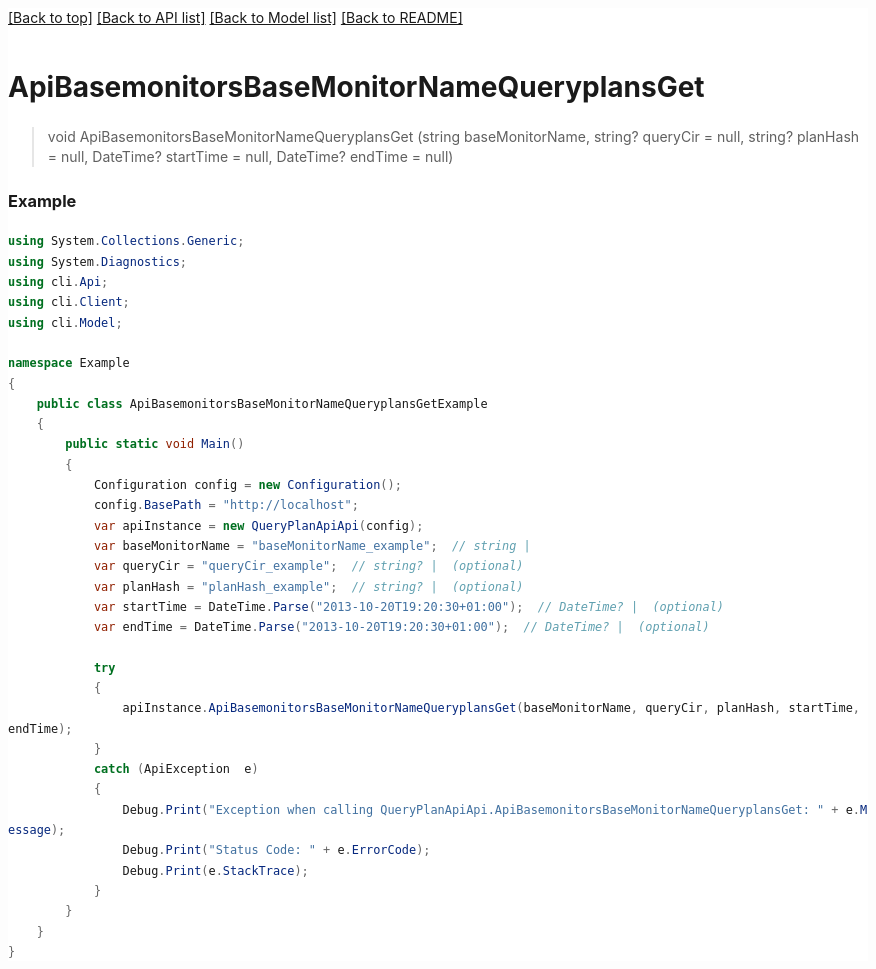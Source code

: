 [[Back to top]](#) [[Back to API list]](../README.md#documentation-for-api-endpoints) [[Back to Model list]](../README.md#documentation-for-models) [[Back to README]](../README.md)

<a id="apibasemonitorsbasemonitornamequeryplansget"></a>
# **ApiBasemonitorsBaseMonitorNameQueryplansGet**
> void ApiBasemonitorsBaseMonitorNameQueryplansGet (string baseMonitorName, string? queryCir = null, string? planHash = null, DateTime? startTime = null, DateTime? endTime = null)



### Example
```csharp
using System.Collections.Generic;
using System.Diagnostics;
using cli.Api;
using cli.Client;
using cli.Model;

namespace Example
{
    public class ApiBasemonitorsBaseMonitorNameQueryplansGetExample
    {
        public static void Main()
        {
            Configuration config = new Configuration();
            config.BasePath = "http://localhost";
            var apiInstance = new QueryPlanApiApi(config);
            var baseMonitorName = "baseMonitorName_example";  // string | 
            var queryCir = "queryCir_example";  // string? |  (optional) 
            var planHash = "planHash_example";  // string? |  (optional) 
            var startTime = DateTime.Parse("2013-10-20T19:20:30+01:00");  // DateTime? |  (optional) 
            var endTime = DateTime.Parse("2013-10-20T19:20:30+01:00");  // DateTime? |  (optional) 

            try
            {
                apiInstance.ApiBasemonitorsBaseMonitorNameQueryplansGet(baseMonitorName, queryCir, planHash, startTime, endTime);
            }
            catch (ApiException  e)
            {
                Debug.Print("Exception when calling QueryPlanApiApi.ApiBasemonitorsBaseMonitorNameQueryplansGet: " + e.Message);
                Debug.Print("Status Code: " + e.ErrorCode);
                Debug.Print(e.StackTrace);
            }
        }
    }
}
```
